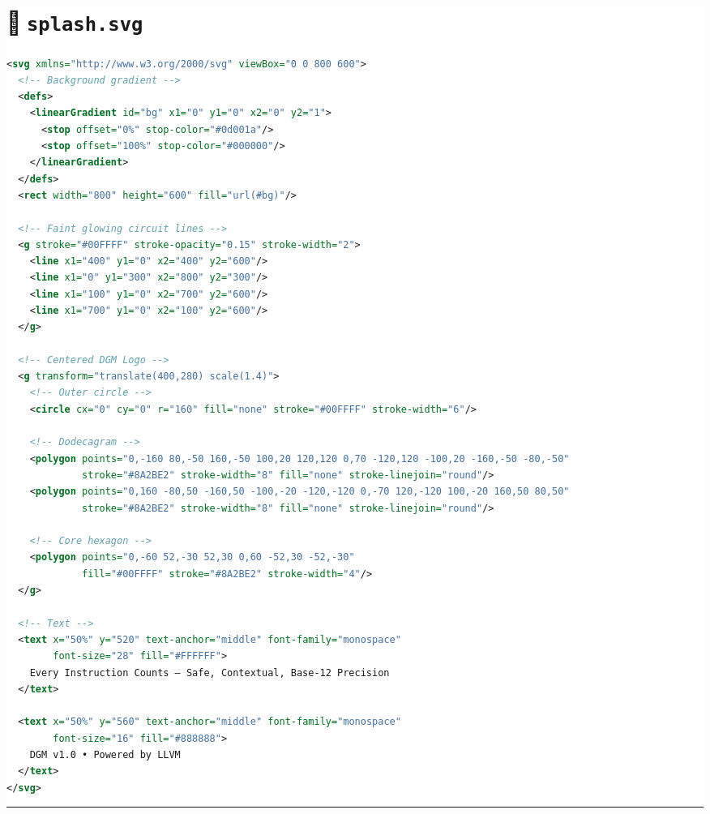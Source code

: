
# 📄 `splash.svg`

```xml
<svg xmlns="http://www.w3.org/2000/svg" viewBox="0 0 800 600">
  <!-- Background gradient -->
  <defs>
    <linearGradient id="bg" x1="0" y1="0" x2="0" y2="1">
      <stop offset="0%" stop-color="#0d001a"/>
      <stop offset="100%" stop-color="#000000"/>
    </linearGradient>
  </defs>
  <rect width="800" height="600" fill="url(#bg)"/>

  <!-- Faint glowing circuit lines -->
  <g stroke="#00FFFF" stroke-opacity="0.15" stroke-width="2">
    <line x1="400" y1="0" x2="400" y2="600"/>
    <line x1="0" y1="300" x2="800" y2="300"/>
    <line x1="100" y1="0" x2="700" y2="600"/>
    <line x1="700" y1="0" x2="100" y2="600"/>
  </g>

  <!-- Centered DGM Logo -->
  <g transform="translate(400,280) scale(1.4)">
    <!-- Outer circle -->
    <circle cx="0" cy="0" r="160" fill="none" stroke="#00FFFF" stroke-width="6"/>

    <!-- Dodecagram -->
    <polygon points="0,-160 80,-50 160,-50 100,20 120,120 0,70 -120,120 -100,20 -160,-50 -80,-50"
             stroke="#8A2BE2" stroke-width="8" fill="none" stroke-linejoin="round"/>
    <polygon points="0,160 -80,50 -160,50 -100,-20 -120,-120 0,-70 120,-120 100,-20 160,50 80,50"
             stroke="#8A2BE2" stroke-width="8" fill="none" stroke-linejoin="round"/>

    <!-- Core hexagon -->
    <polygon points="0,-60 52,-30 52,30 0,60 -52,30 -52,-30"
             fill="#00FFFF" stroke="#8A2BE2" stroke-width="4"/>
  </g>

  <!-- Text -->
  <text x="50%" y="520" text-anchor="middle" font-family="monospace"
        font-size="28" fill="#FFFFFF">
    Every Instruction Counts — Safe, Contextual, Base-12 Precision
  </text>

  <text x="50%" y="560" text-anchor="middle" font-family="monospace"
        font-size="16" fill="#888888">
    DGM v1.0 • Powered by LLVM
  </text>
</svg>
```

---